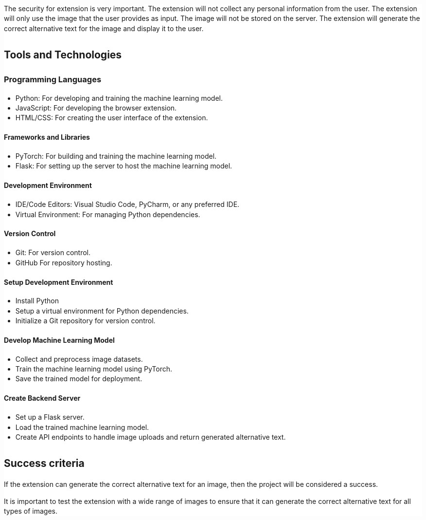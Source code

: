 The security for extension is very important. The extension will not collect any personal information from the user. The extension will only use the image that the user provides as input. The image will not be stored on the server. The extension will generate the correct alternative text for the image and display it to the user.

## Tools and Technologies

### Programming Languages

- Python: For developing and training the machine learning model.
- JavaScript: For developing the browser extension.
- HTML/CSS: For creating the user interface of the extension.

#### Frameworks and Libraries

- PyTorch: For building and training the machine learning model.
- Flask: For setting up the server to host the machine learning model.

#### Development Environment

- IDE/Code Editors: Visual Studio Code, PyCharm, or any preferred IDE.
- Virtual Environment: For managing Python dependencies.

#### Version Control

- Git: For version control.
- GitHub For repository hosting.

#### Setup Development Environment

- Install Python
- Setup a virtual environment for Python dependencies.
- Initialize a Git repository for version control.

#### Develop Machine Learning Model

- Collect and preprocess image datasets.
- Train the machine learning model using PyTorch.
- Save the trained model for deployment.

#### Create Backend Server

- Set up a Flask server.
- Load the trained machine learning model.
- Create API endpoints to handle image uploads and return generated alternative text.

## Success criteria

If the extension can generate the correct alternative text for an image, then the project will be considered a success.

It is important to test the extension with a wide range of images to ensure that it can generate the correct alternative text for all types of images.
